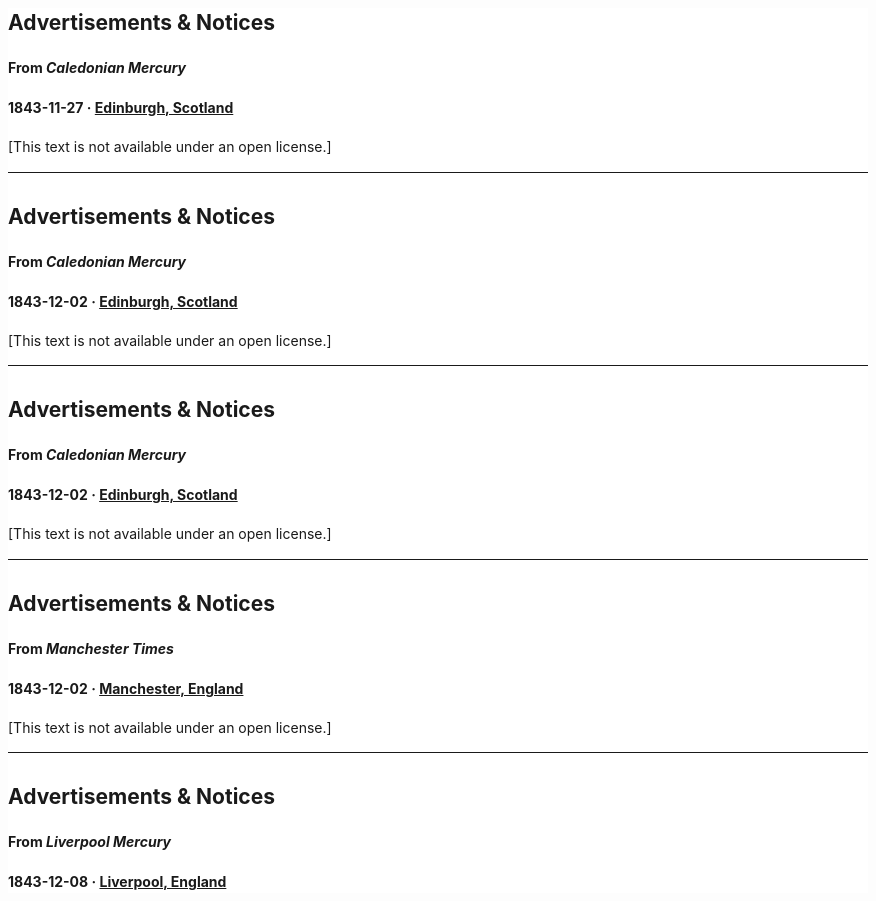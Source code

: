 ## Advertisements & Notices

#### From _Caledonian Mercury_

#### 1843-11-27 &middot; [Edinburgh, Scotland](http://dbpedia.org/resource/Edinburgh)

[This text is not available under an open license.]

---

## Advertisements & Notices

#### From _Caledonian Mercury_

#### 1843-12-02 &middot; [Edinburgh, Scotland](http://dbpedia.org/resource/Edinburgh)

[This text is not available under an open license.]

---

## Advertisements & Notices

#### From _Caledonian Mercury_

#### 1843-12-02 &middot; [Edinburgh, Scotland](http://dbpedia.org/resource/Edinburgh)

[This text is not available under an open license.]

---

## Advertisements & Notices

#### From _Manchester Times_

#### 1843-12-02 &middot; [Manchester, England](http://dbpedia.org/resource/Manchester)

[This text is not available under an open license.]

---

## Advertisements & Notices

#### From _Liverpool Mercury_

#### 1843-12-08 &middot; [Liverpool, England](http://dbpedia.org/resource/Liverpool)
